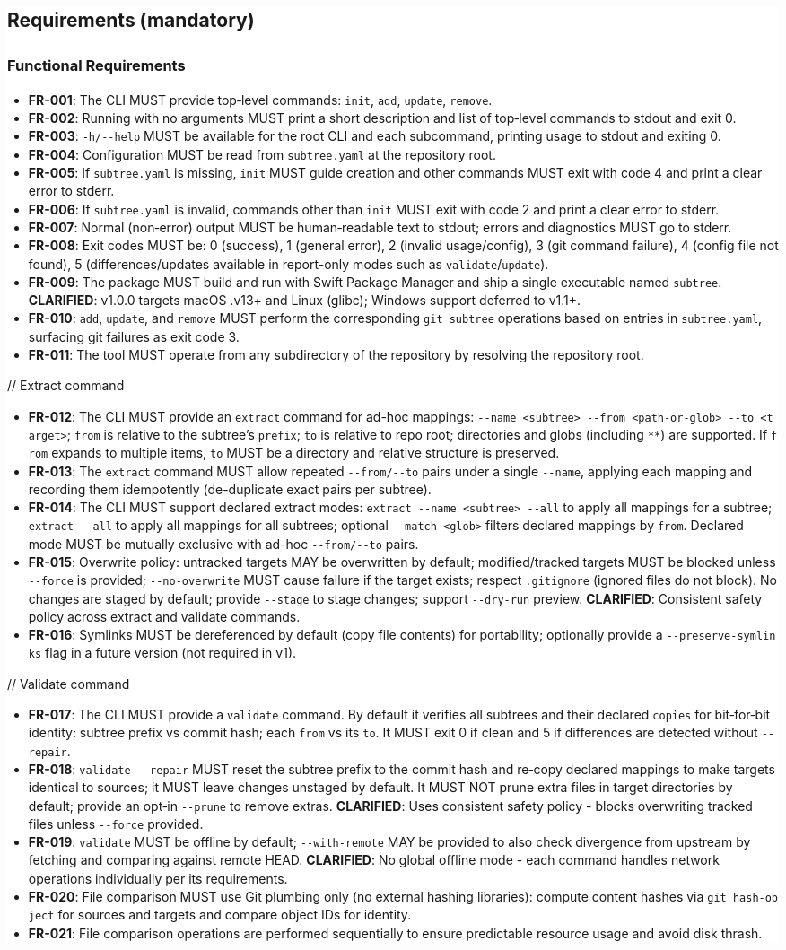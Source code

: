 
## Requirements (mandatory)

### Functional Requirements
- **FR-001**: The CLI MUST provide top‑level commands: `init`, `add`, `update`, `remove`.
- **FR-002**: Running with no arguments MUST print a short description and list of top‑level commands to stdout and exit 0.
- **FR-003**: `-h/--help` MUST be available for the root CLI and each subcommand, printing usage to stdout and exiting 0.
- **FR-004**: Configuration MUST be read from `subtree.yaml` at the repository root.
- **FR-005**: If `subtree.yaml` is missing, `init` MUST guide creation and other commands MUST exit with code 4 and print a clear error to stderr.
- **FR-006**: If `subtree.yaml` is invalid, commands other than `init` MUST exit with code 2 and print a clear error to stderr.
- **FR-007**: Normal (non‑error) output MUST be human‑readable text to stdout; errors and diagnostics MUST go to stderr.
- **FR-008**: Exit codes MUST be: 0 (success), 1 (general error), 2 (invalid usage/config), 3 (git command failure), 4 (config file not found), 5 (differences/updates available in report-only modes such as `validate`/`update`).
- **FR-009**: The package MUST build and run with Swift Package Manager and ship a single executable named `subtree`. **CLARIFIED**: v1.0.0 targets macOS .v13+ and Linux (glibc); Windows support deferred to v1.1+.
- **FR-010**: `add`, `update`, and `remove` MUST perform the corresponding `git subtree` operations based on entries in `subtree.yaml`, surfacing git failures as exit code 3.
- **FR-011**: The tool MUST operate from any subdirectory of the repository by resolving the repository root.

// Extract command
- **FR-012**: The CLI MUST provide an `extract` command for ad-hoc mappings: `--name <subtree> --from <path-or-glob> --to <target>`; `from` is relative to the subtree’s `prefix`; `to` is relative to repo root; directories and globs (including `**`) are supported. If `from` expands to multiple items, `to` MUST be a directory and relative structure is preserved.
- **FR-013**: The `extract` command MUST allow repeated `--from/--to` pairs under a single `--name`, applying each mapping and recording them idempotently (de-duplicate exact pairs per subtree).
- **FR-014**: The CLI MUST support declared extract modes: `extract --name <subtree> --all` to apply all mappings for a subtree; `extract --all` to apply all mappings for all subtrees; optional `--match <glob>` filters declared mappings by `from`. Declared mode MUST be mutually exclusive with ad-hoc `--from/--to` pairs.
 - **FR-015**: Overwrite policy: untracked targets MAY be overwritten by default; modified/tracked targets MUST be blocked unless `--force` is provided; `--no-overwrite` MUST cause failure if the target exists; respect `.gitignore` (ignored files do not block). No changes are staged by default; provide `--stage` to stage changes; support `--dry-run` preview. **CLARIFIED**: Consistent safety policy across extract and validate commands.
 - **FR-016**: Symlinks MUST be dereferenced by default (copy file contents) for portability; optionally provide a `--preserve-symlinks` flag in a future version (not required in v1).

// Validate command
- **FR-017**: The CLI MUST provide a `validate` command. By default it verifies all subtrees and their declared `copies` for bit‑for‑bit identity: subtree prefix vs commit hash; each `from` vs its `to`. It MUST exit 0 if clean and 5 if differences are detected without `--repair`.
- **FR-018**: `validate --repair` MUST reset the subtree prefix to the commit hash and re‑copy declared mappings to make targets identical to sources; it MUST leave changes unstaged by default. It MUST NOT prune extra files in target directories by default; provide an opt‑in `--prune` to remove extras. **CLARIFIED**: Uses consistent safety policy - blocks overwriting tracked files unless `--force` provided.
 - **FR-019**: `validate` MUST be offline by default; `--with-remote` MAY be provided to also check divergence from upstream by fetching and comparing against remote HEAD. **CLARIFIED**: No global offline mode - each command handles network operations individually per its requirements.
 - **FR-020**: File comparison MUST use Git plumbing only (no external hashing libraries): compute content hashes via `git hash-object` for sources and targets and compare object IDs for identity.
 - **FR-021**: File comparison operations are performed sequentially to ensure predictable resource usage and avoid disk thrash.
